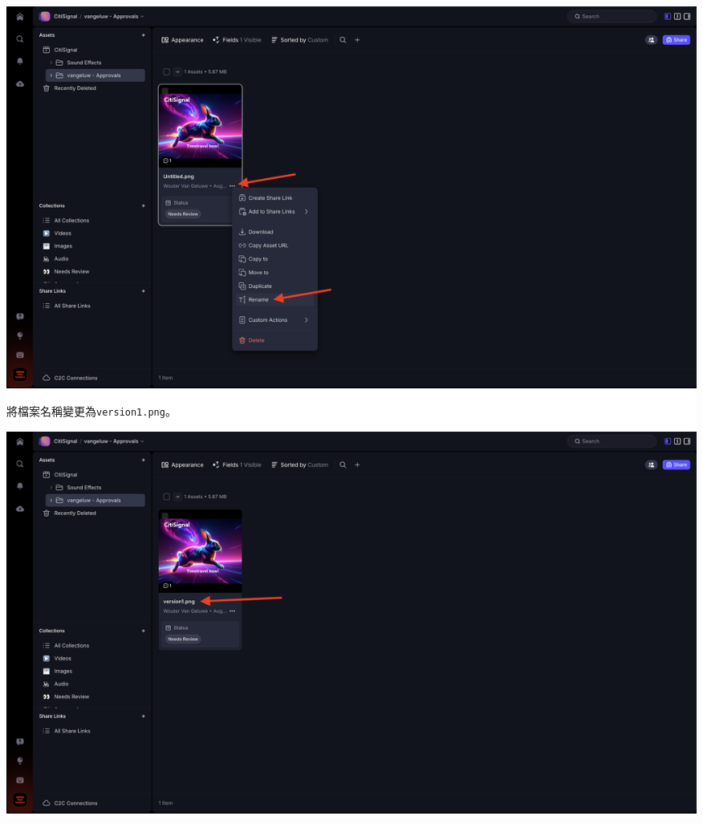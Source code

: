 ![Frame.io](./images/frameioappr11.png)

將檔案名稱變更為`version1.png`。

![Frame.io](./images/frameioappr12.png)
